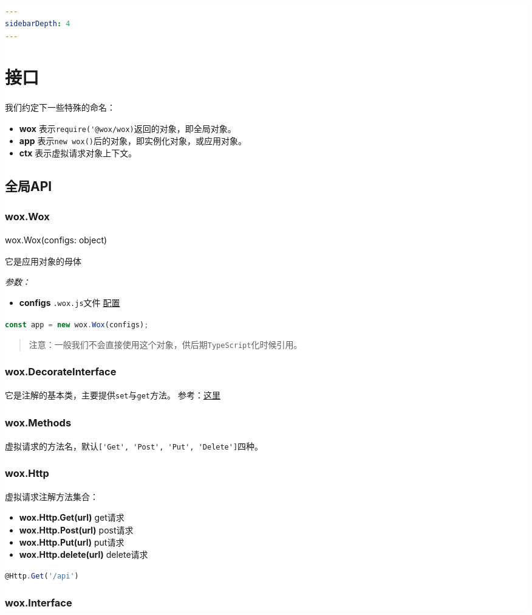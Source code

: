 ```yaml
---
sidebarDepth: 4
---
```

# 接口

我们约定下一些特殊的命名：

- **wox** 表示`require('@wox/wox)`返回的对象，即全局对象。
- **app** 表示`new wox()`后的对象，即实例化对象，或应用对象。
- **ctx** 表示虚拟请求对象上下文。

## 全局API

### wox.Wox

wox.Wox(configs: object)

它是应用对象的母体

*参数：*

- **configs** `.wox.js`文件 [配置](/guide/runtime.html#webpack%E8%81%9A%E5%90%88%E6%96%87%E4%BB%B6-wox-js)

```javascript
const app = new wox.Wox(configs);
```

> 注意：一般我们不会直接使用这个对象，供后期`TypeScript`化时候引用。

### wox.DecorateInterface

它是注解的基本类，主要提供`set`与`get`方法。 参考：[这里](/guide/runtime.html#decorate-array)

### wox.Methods

虚拟请求的方法名，默认`['Get', 'Post', 'Put', 'Delete']`四种。

### wox.Http

虚拟请求注解方法集合：

- **wox.Http.Get(url)** get请求
- **wox.Http.Post(url)** post请求
- **wox.Http.Put(url)** put请求
- **wox.Http.delete(url)** delete请求

```javascript
@Http.Get('/api')
```

### wox.Interface

